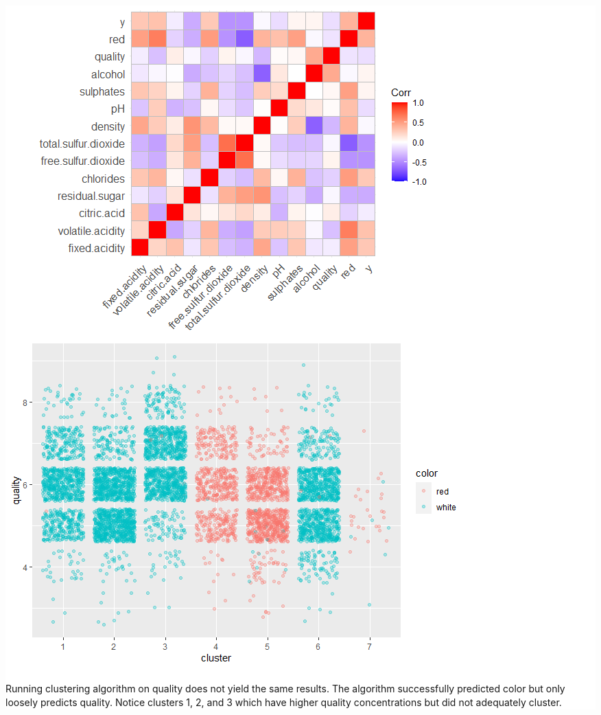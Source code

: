 ![](HW4_files/figure-gfm/clustering-wine-quality-1.png)![](HW4_files/figure-gfm/clustering-wine-quality-2.png)

Running clustering algorithm on quality does not yield the same results.
The algorithm successfully predicted color but only loosely predicts
quality. Notice clusters 1, 2, and 3 which have higher quality
concentrations but did not adequately cluster.
